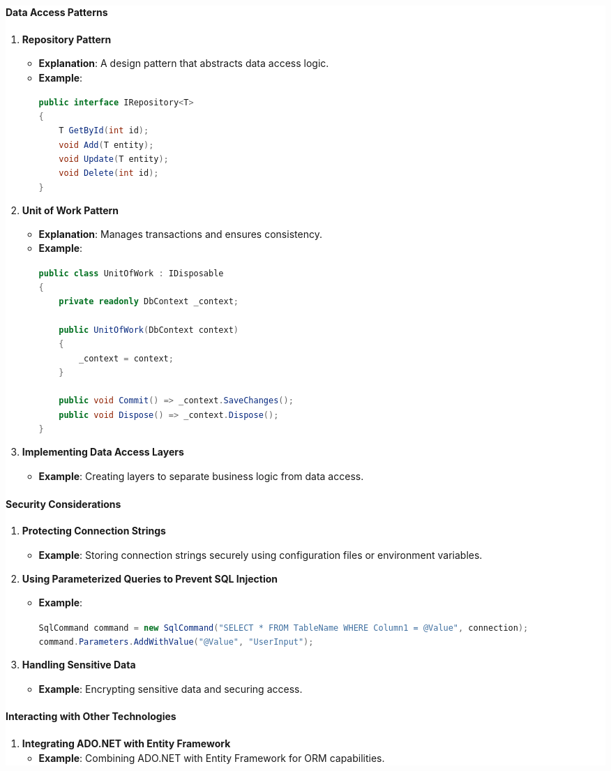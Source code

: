 #### Data Access Patterns

1. **Repository Pattern**
   - **Explanation**: A design pattern that abstracts data access logic.
   - **Example**:
     ```csharp
     public interface IRepository<T>
     {
         T GetById(int id);
         void Add(T entity);
         void Update(T entity);
         void Delete(int id);
     }
     ```

2. **Unit of Work Pattern**
   - **Explanation**: Manages transactions and ensures consistency.
   - **Example**:
     ```csharp
     public class UnitOfWork : IDisposable
     {
         private readonly DbContext _context;

         public UnitOfWork(DbContext context)
         {
             _context = context;
         }

         public void Commit() => _context.SaveChanges();
         public void Dispose() => _context.Dispose();
     }
     ```

3. **Implementing Data Access Layers**
   - **Example**: Creating layers to separate business logic from data access.

#### Security Considerations

1. **Protecting Connection Strings**
   - **Example**: Storing connection strings securely using configuration files or environment variables.

2. **Using Parameterized Queries to Prevent SQL Injection**
   - **Example**:
     ```csharp
     SqlCommand command = new SqlCommand("SELECT * FROM TableName WHERE Column1 = @Value", connection);
     command.Parameters.AddWithValue("@Value", "UserInput");
     ```

3. **Handling Sensitive Data**
   - **Example**: Encrypting sensitive data and securing access.

#### Interacting with Other Technologies

1. **Integrating ADO.NET with Entity Framework**
   - **Example**: Combining ADO.NET with Entity Framework for ORM capabilities.
